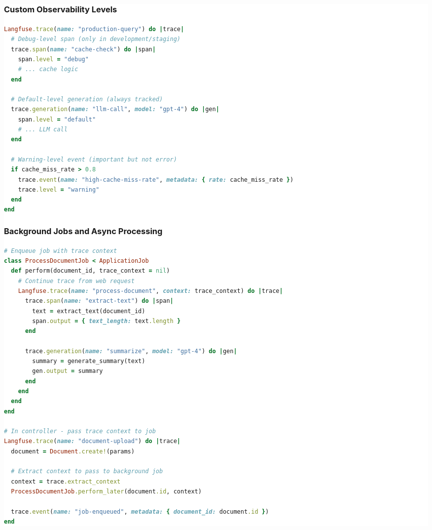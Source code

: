 ### Custom Observability Levels

```ruby
Langfuse.trace(name: "production-query") do |trace|
  # Debug-level span (only in development/staging)
  trace.span(name: "cache-check") do |span|
    span.level = "debug"
    # ... cache logic
  end

  # Default-level generation (always tracked)
  trace.generation(name: "llm-call", model: "gpt-4") do |gen|
    span.level = "default"
    # ... LLM call
  end

  # Warning-level event (important but not error)
  if cache_miss_rate > 0.8
    trace.event(name: "high-cache-miss-rate", metadata: { rate: cache_miss_rate })
    trace.level = "warning"
  end
end
```

### Background Jobs and Async Processing

```ruby
# Enqueue job with trace context
class ProcessDocumentJob < ApplicationJob
  def perform(document_id, trace_context = nil)
    # Continue trace from web request
    Langfuse.trace(name: "process-document", context: trace_context) do |trace|
      trace.span(name: "extract-text") do |span|
        text = extract_text(document_id)
        span.output = { text_length: text.length }
      end

      trace.generation(name: "summarize", model: "gpt-4") do |gen|
        summary = generate_summary(text)
        gen.output = summary
      end
    end
  end
end

# In controller - pass trace context to job
Langfuse.trace(name: "document-upload") do |trace|
  document = Document.create!(params)

  # Extract context to pass to background job
  context = trace.extract_context
  ProcessDocumentJob.perform_later(document.id, context)

  trace.event(name: "job-enqueued", metadata: { document_id: document.id })
end
```
